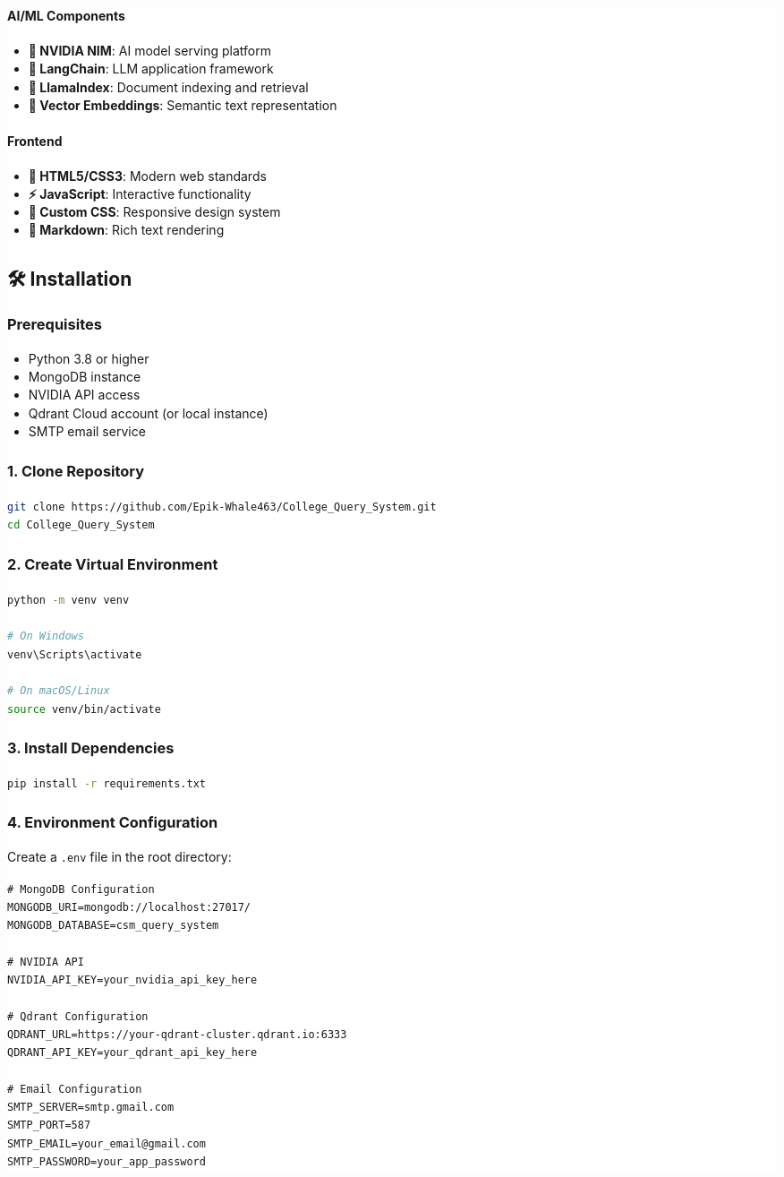 #### **AI/ML Components**
- **🚀 NVIDIA NIM**: AI model serving platform
- **🦜 LangChain**: LLM application framework
- **📄 LlamaIndex**: Document indexing and retrieval
- **🔢 Vector Embeddings**: Semantic text representation

#### **Frontend**
- **📱 HTML5/CSS3**: Modern web standards
- **⚡ JavaScript**: Interactive functionality
- **🎨 Custom CSS**: Responsive design system
- **📝 Markdown**: Rich text rendering

## 🛠️ Installation

### **Prerequisites**
- Python 3.8 or higher
- MongoDB instance
- NVIDIA API access
- Qdrant Cloud account (or local instance)
- SMTP email service

### **1. Clone Repository**
```bash
git clone https://github.com/Epik-Whale463/College_Query_System.git
cd College_Query_System
```

### **2. Create Virtual Environment**
```bash
python -m venv venv

# On Windows
venv\Scripts\activate

# On macOS/Linux
source venv/bin/activate
```

### **3. Install Dependencies**
```bash
pip install -r requirements.txt
```

### **4. Environment Configuration**
Create a `.env` file in the root directory:

```env
# MongoDB Configuration
MONGODB_URI=mongodb://localhost:27017/
MONGODB_DATABASE=csm_query_system

# NVIDIA API
NVIDIA_API_KEY=your_nvidia_api_key_here

# Qdrant Configuration
QDRANT_URL=https://your-qdrant-cluster.qdrant.io:6333
QDRANT_API_KEY=your_qdrant_api_key_here

# Email Configuration
SMTP_SERVER=smtp.gmail.com
SMTP_PORT=587
SMTP_EMAIL=your_email@gmail.com
SMTP_PASSWORD=your_app_password
```